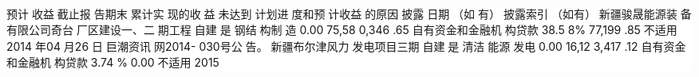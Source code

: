 预计
收益
截止报
告期末
累计实
现的收
益
未达到
计划进
度和预
计收益
的原因
披露
日期
（如
有）
披露索引
（如有）
新疆骏晟能源装
备有限公司奇台
厂区建设一、二
期工程
自建
是
钢结
构制
造
0.00
75,58
0,346
.65
自有资金和金融机
构贷款
38.5
8%
77,199
.85
不适用
2014
年04
月26
日
巨潮资讯
网2014-
030号公
告。
新疆布尔津风力
发电项目三期
自建
是
清洁
能源
发电
0.00
16,12
3,417
.12
自有资金和金融机
构贷款
3.74
%
0.00
不适用
2015